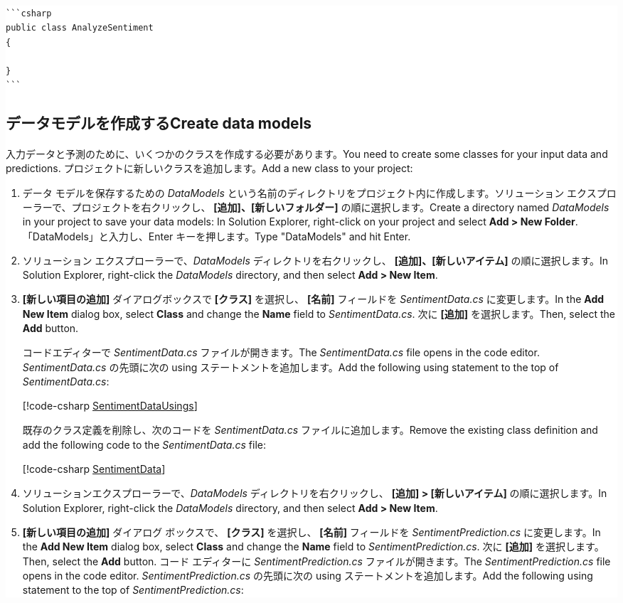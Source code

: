     ```csharp
    public class AnalyzeSentiment
    {

    }
    ```

## <a name="create-data-models"></a><span data-ttu-id="77d14-159">データモデルを作成する</span><span class="sxs-lookup"><span data-stu-id="77d14-159">Create data models</span></span>

<span data-ttu-id="77d14-160">入力データと予測のために、いくつかのクラスを作成する必要があります。</span><span class="sxs-lookup"><span data-stu-id="77d14-160">You need to create some classes for your input data and predictions.</span></span> <span data-ttu-id="77d14-161">プロジェクトに新しいクラスを追加します。</span><span class="sxs-lookup"><span data-stu-id="77d14-161">Add a new class to your project:</span></span>

1. <span data-ttu-id="77d14-162">データ モデルを保存するための *DataModels* という名前のディレクトリをプロジェクト内に作成します。ソリューション エクスプローラーで、プロジェクトを右クリックし、 **[追加]、[新しいフォルダー]** の順に選択します。</span><span class="sxs-lookup"><span data-stu-id="77d14-162">Create a directory named *DataModels* in your project to save your data models: In Solution Explorer, right-click on your project and select **Add > New Folder**.</span></span> <span data-ttu-id="77d14-163">「DataModels」と入力し、Enter キーを押します。</span><span class="sxs-lookup"><span data-stu-id="77d14-163">Type "DataModels" and hit Enter.</span></span>
2. <span data-ttu-id="77d14-164">ソリューション エクスプローラーで、*DataModels* ディレクトリを右クリックし、 **[追加]、[新しいアイテム]** の順に選択します。</span><span class="sxs-lookup"><span data-stu-id="77d14-164">In Solution Explorer, right-click the *DataModels* directory, and then select **Add > New Item**.</span></span>
3. <span data-ttu-id="77d14-165">**[新しい項目の追加]** ダイアログボックスで **[クラス]** を選択し、 **[名前]** フィールドを *SentimentData.cs* に変更します。</span><span class="sxs-lookup"><span data-stu-id="77d14-165">In the **Add New Item** dialog box, select **Class** and change the **Name** field to *SentimentData.cs*.</span></span> <span data-ttu-id="77d14-166">次に **[追加]** を選択します。</span><span class="sxs-lookup"><span data-stu-id="77d14-166">Then, select the **Add** button.</span></span>

    <span data-ttu-id="77d14-167">コードエディターで *SentimentData.cs* ファイルが開きます。</span><span class="sxs-lookup"><span data-stu-id="77d14-167">The *SentimentData.cs* file opens in the code editor.</span></span> <span data-ttu-id="77d14-168">*SentimentData.cs* の先頭に次の using ステートメントを追加します。</span><span class="sxs-lookup"><span data-stu-id="77d14-168">Add the following using statement to the top of *SentimentData.cs*:</span></span>

    [!code-csharp [SentimentDataUsings](~/machinelearning-samples/samples/csharp/end-to-end-apps/ScalableMLModelOnAzureFunction/SentimentAnalysisFunctionsApp/DataModels/SentimentData.cs#L1)]

    <span data-ttu-id="77d14-169">既存のクラス定義を削除し、次のコードを *SentimentData.cs* ファイルに追加します。</span><span class="sxs-lookup"><span data-stu-id="77d14-169">Remove the existing class definition and add the following code to the *SentimentData.cs* file:</span></span>

    [!code-csharp [SentimentData](~/machinelearning-samples/samples/csharp/end-to-end-apps/ScalableMLModelOnAzureFunction/SentimentAnalysisFunctionsApp/DataModels/SentimentData.cs#L5-L13)]

4. <span data-ttu-id="77d14-170">ソリューションエクスプローラーで、*DataModels* ディレクトリを右クリックし、 **[追加] > [新しいアイテム]** の順に選択します。</span><span class="sxs-lookup"><span data-stu-id="77d14-170">In Solution Explorer, right-click the *DataModels* directory, and then select **Add > New Item**.</span></span>
5. <span data-ttu-id="77d14-171">**[新しい項目の追加]** ダイアログ ボックスで、 **[クラス]** を選択し、 **[名前]** フィールドを *SentimentPrediction.cs* に変更します。</span><span class="sxs-lookup"><span data-stu-id="77d14-171">In the **Add New Item** dialog box, select **Class** and change the **Name** field to *SentimentPrediction.cs*.</span></span> <span data-ttu-id="77d14-172">次に **[追加]** を選択します。</span><span class="sxs-lookup"><span data-stu-id="77d14-172">Then, select the **Add** button.</span></span> <span data-ttu-id="77d14-173">コード エディターに *SentimentPrediction.cs* ファイルが開きます。</span><span class="sxs-lookup"><span data-stu-id="77d14-173">The *SentimentPrediction.cs* file opens in the code editor.</span></span> <span data-ttu-id="77d14-174">*SentimentPrediction.cs* の先頭に次の using ステートメントを追加します。</span><span class="sxs-lookup"><span data-stu-id="77d14-174">Add the following using statement to the top of *SentimentPrediction.cs*:</span></span>
